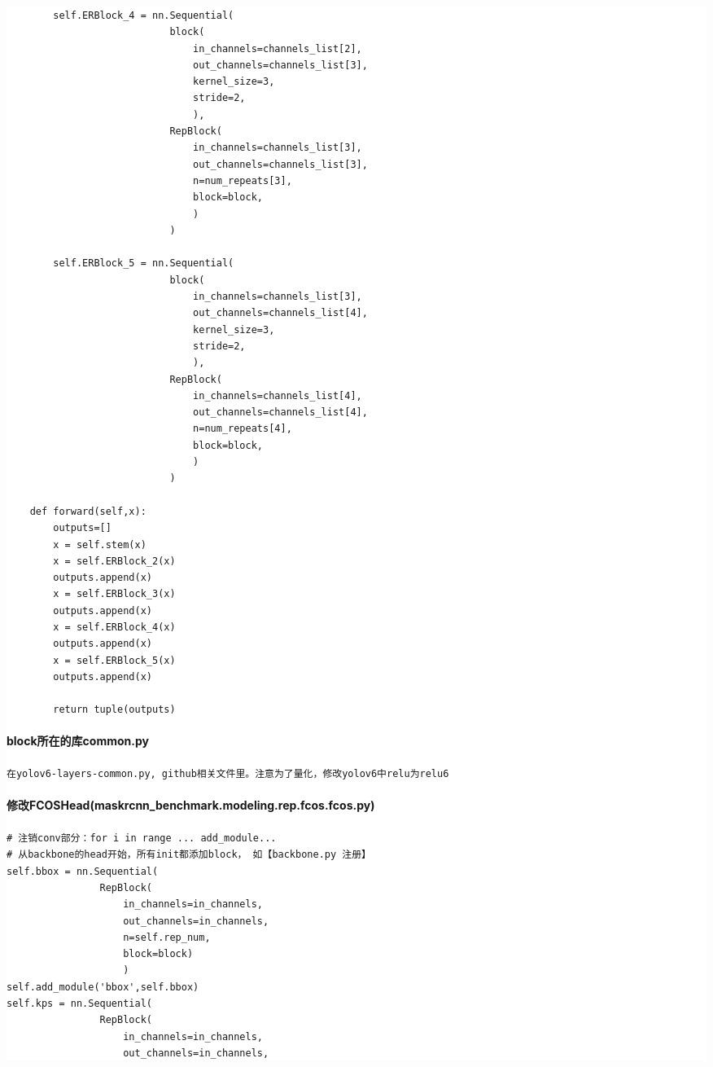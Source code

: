             self.ERBlock_4 = nn.Sequential(
                                block(
                                    in_channels=channels_list[2],
                                    out_channels=channels_list[3],
                                    kernel_size=3,
                                    stride=2,
                                    ),
                                RepBlock(
                                    in_channels=channels_list[3],
                                    out_channels=channels_list[3],
                                    n=num_repeats[3],
                                    block=block,
                                    )
                                )
                                
            self.ERBlock_5 = nn.Sequential(
                                block(
                                    in_channels=channels_list[3],
                                    out_channels=channels_list[4],
                                    kernel_size=3,
                                    stride=2,
                                    ),
                                RepBlock(
                                    in_channels=channels_list[4],
                                    out_channels=channels_list[4],
                                    n=num_repeats[4],
                                    block=block,
                                    )
                                )
                                
        def forward(self,x):
            outputs=[]
            x = self.stem(x)
            x = self.ERBlock_2(x)
            outputs.append(x)
            x = self.ERBlock_3(x)
            outputs.append(x)
            x = self.ERBlock_4(x)
            outputs.append(x)
            x = self.ERBlock_5(x)
            outputs.append(x)
            
            return tuple(outputs)
#### block所在的库common.py
    在yolov6-layers-common.py, github相关文件里。注意为了量化，修改yolov6中relu为relu6
#### 修改FCOSHead(maskrcnn_benchmark.modeling.rep.fcos.fcos.py)
    # 注销conv部分：for i in range ... add_module...
    # 从backbone的head开始，所有init都添加block， 如【backbone.py 注册】
    self.bbox = nn.Sequential(
                    RepBlock(
                        in_channels=in_channels,
                        out_channels=in_channels,
                        n=self.rep_num,
                        block=block)
                        )
    self.add_module('bbox',self.bbox)
    self.kps = nn.Sequential(
                    RepBlock(
                        in_channels=in_channels,
                        out_channels=in_channels,